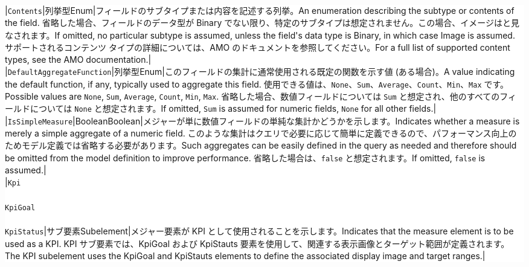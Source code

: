 |`Contents`|<span data-ttu-id="c4456-204">列挙型</span><span class="sxs-lookup"><span data-stu-id="c4456-204">Enum</span></span>|<span data-ttu-id="c4456-205">フィールドのサブタイプまたは内容を記述する列挙。</span><span class="sxs-lookup"><span data-stu-id="c4456-205">An enumeration describing the subtype or contents of the field.</span></span> <span data-ttu-id="c4456-206">省略した場合、フィールドのデータ型が Binary でない限り、特定のサブタイプは想定されません。この場合、イメージはと見なされます。</span><span class="sxs-lookup"><span data-stu-id="c4456-206">If omitted, no particular subtype is assumed, unless the field's data type is Binary, in which case Image is assumed.</span></span> <span data-ttu-id="c4456-207">サポートされるコンテンツ タイプの詳細については、AMO のドキュメントを参照してください。</span><span class="sxs-lookup"><span data-stu-id="c4456-207">For a full list of supported content types, see the AMO documentation.</span></span>|  
|`DefaultAggregateFunction`|<span data-ttu-id="c4456-208">列挙型</span><span class="sxs-lookup"><span data-stu-id="c4456-208">Enum</span></span>|<span data-ttu-id="c4456-209">このフィールドの集計に通常使用される既定の関数を示す値 (ある場合)。</span><span class="sxs-lookup"><span data-stu-id="c4456-209">A value indicating the default function, if any, typically used to aggregate this field.</span></span> <span data-ttu-id="c4456-210">使用できる値は、`None`、`Sum`、`Average`、`Count`、`Min`、`Max` です。</span><span class="sxs-lookup"><span data-stu-id="c4456-210">Possible values are `None`, `Sum`, `Average`, `Count`, `Min`, `Max`.</span></span> <span data-ttu-id="c4456-211">省略した場合、数値フィールドについては `Sum` と想定され、他のすべてのフィールドについては `None` と想定されます。</span><span class="sxs-lookup"><span data-stu-id="c4456-211">If omitted, `Sum` is assumed for numeric fields, `None` for all other fields.</span></span>|  
|`IsSimpleMeasure`|<span data-ttu-id="c4456-212">Boolean</span><span class="sxs-lookup"><span data-stu-id="c4456-212">Boolean</span></span>|<span data-ttu-id="c4456-213">メジャーが単に数値フィールドの単純な集計かどうかを示します。</span><span class="sxs-lookup"><span data-stu-id="c4456-213">Indicates whether a measure is merely a simple aggregate of a numeric field.</span></span> <span data-ttu-id="c4456-214">このような集計はクエリで必要に応じて簡単に定義できるので、パフォーマンス向上のためモデル定義では省略する必要があります。</span><span class="sxs-lookup"><span data-stu-id="c4456-214">Such aggregates can be easily defined in the query as needed and therefore should be omitted from the model definition to improve performance.</span></span> <span data-ttu-id="c4456-215">省略した場合は、`false` と想定されます。</span><span class="sxs-lookup"><span data-stu-id="c4456-215">If omitted, `false` is assumed.</span></span>|  
|`Kpi`<br /><br /> `KpiGoal`<br /><br /> `KpiStatus`|<span data-ttu-id="c4456-216">サブ要素</span><span class="sxs-lookup"><span data-stu-id="c4456-216">Subelement</span></span>|<span data-ttu-id="c4456-217">メジャー要素が KPI として使用されることを示します。</span><span class="sxs-lookup"><span data-stu-id="c4456-217">Indicates that the measure element is to be used as a KPI.</span></span> <span data-ttu-id="c4456-218">KPI サブ要素では、KpiGoal および KpiStauts 要素を使用して、関連する表示画像とターゲット範囲が定義されます。</span><span class="sxs-lookup"><span data-stu-id="c4456-218">The KPI subelement uses the KpiGoal and KpiStauts elements to define the associated display image and target ranges.</span></span>|  
  
  
